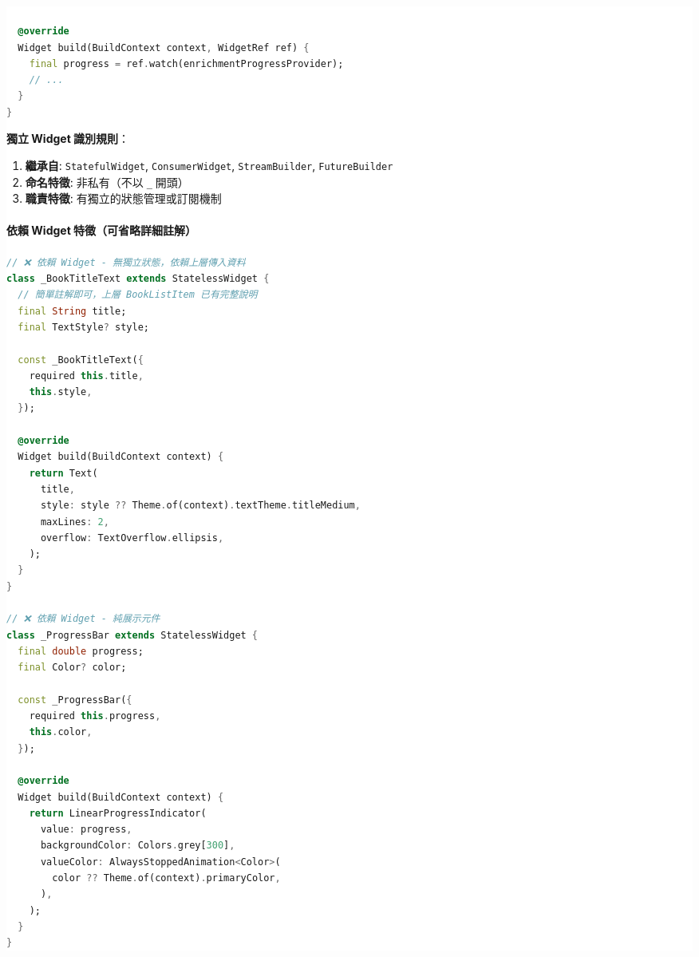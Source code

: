 ```dart

  @override
  Widget build(BuildContext context, WidgetRef ref) {
    final progress = ref.watch(enrichmentProgressProvider);
    // ...
  }
}
```

**獨立 Widget 識別規則**：
1. **繼承自**: `StatefulWidget`, `ConsumerWidget`, `StreamBuilder`, `FutureBuilder`
2. **命名特徵**: 非私有（不以 `_` 開頭）
3. **職責特徵**: 有獨立的狀態管理或訂閱機制

#### 依賴 Widget 特徵（可省略詳細註解）

```dart
// ❌ 依賴 Widget - 無獨立狀態，依賴上層傳入資料
class _BookTitleText extends StatelessWidget {
  // 簡單註解即可，上層 BookListItem 已有完整說明
  final String title;
  final TextStyle? style;

  const _BookTitleText({
    required this.title,
    this.style,
  });

  @override
  Widget build(BuildContext context) {
    return Text(
      title,
      style: style ?? Theme.of(context).textTheme.titleMedium,
      maxLines: 2,
      overflow: TextOverflow.ellipsis,
    );
  }
}

// ❌ 依賴 Widget - 純展示元件
class _ProgressBar extends StatelessWidget {
  final double progress;
  final Color? color;

  const _ProgressBar({
    required this.progress,
    this.color,
  });

  @override
  Widget build(BuildContext context) {
    return LinearProgressIndicator(
      value: progress,
      backgroundColor: Colors.grey[300],
      valueColor: AlwaysStoppedAnimation<Color>(
        color ?? Theme.of(context).primaryColor,
      ),
    );
  }
}
```
